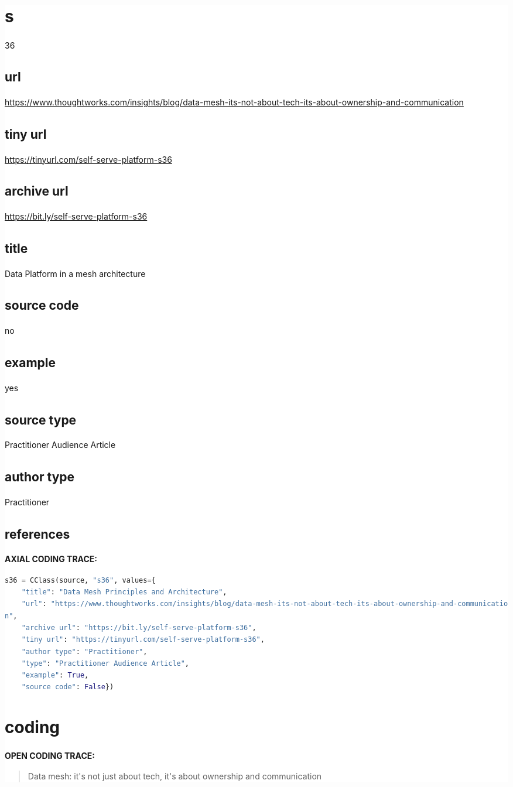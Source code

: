 # s 
36
## url
https://www.thoughtworks.com/insights/blog/data-mesh-its-not-about-tech-its-about-ownership-and-communication
## tiny url
https://tinyurl.com/self-serve-platform-s36
## archive url
https://bit.ly/self-serve-platform-s36
## title
Data Platform in a mesh architecture
## source code
no
## example
yes
## source type 
Practitioner Audience Article
## author type
Practitioner
## references

**AXIAL CODING TRACE:**
``` python
s36 = CClass(source, "s36", values={
    "title": "Data Mesh Principles and Architecture",
    "url": "https://www.thoughtworks.com/insights/blog/data-mesh-its-not-about-tech-its-about-ownership-and-communication",
    "archive url": "https://bit.ly/self-serve-platform-s36",
    "tiny url": "https://tinyurl.com/self-serve-platform-s36",
    "author type": "Practitioner",
    "type": "Practitioner Audience Article",
    "example": True,
    "source code": False})
```

# coding

**OPEN CODING TRACE:**

> Data mesh: it's not just about tech, it's about ownership and communication
